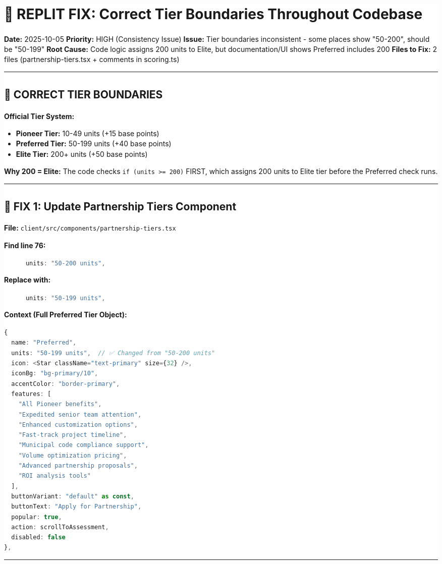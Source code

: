 # 🔧 REPLIT FIX: Correct Tier Boundaries Throughout Codebase

**Date:** 2025-10-05
**Priority:** HIGH (Consistency Issue)
**Issue:** Tier boundaries inconsistent - some places show "50-200", should be "50-199"
**Root Cause:** Code logic assigns 200 units to Elite, but documentation/UI shows Preferred includes 200
**Files to Fix:** 2 files (partnership-tiers.tsx + comments in scoring.ts)

---

## 🎯 CORRECT TIER BOUNDARIES

**Official Tier System:**
- **Pioneer Tier:** 10-49 units (+15 base points)
- **Preferred Tier:** 50-199 units (+40 base points)
- **Elite Tier:** 200+ units (+50 base points)

**Why 200 = Elite:**
The code checks `if (units >= 200)` FIRST, which assigns 200 units to Elite tier before the Preferred check runs.

---

## 🔧 FIX 1: Update Partnership Tiers Component

**File:** `client/src/components/partnership-tiers.tsx`

**Find line 76:**
```typescript
      units: "50-200 units",
```

**Replace with:**
```typescript
      units: "50-199 units",
```

**Context (Full Preferred Tier Object):**
```typescript
{
  name: "Preferred",
  units: "50-199 units",  // ✅ Changed from "50-200 units"
  icon: <Star className="text-primary" size={32} />,
  iconBg: "bg-primary/10",
  accentColor: "border-primary",
  features: [
    "All Pioneer benefits",
    "Expedited senior team attention",
    "Enhanced customization options",
    "Fast-track project timeline",
    "Municipal code compliance support",
    "Volume optimization pricing",
    "Advanced partnership proposals",
    "ROI analysis tools"
  ],
  buttonVariant: "default" as const,
  buttonText: "Apply for Partnership",
  popular: true,
  action: scrollToAssessment,
  disabled: false
},
```

---